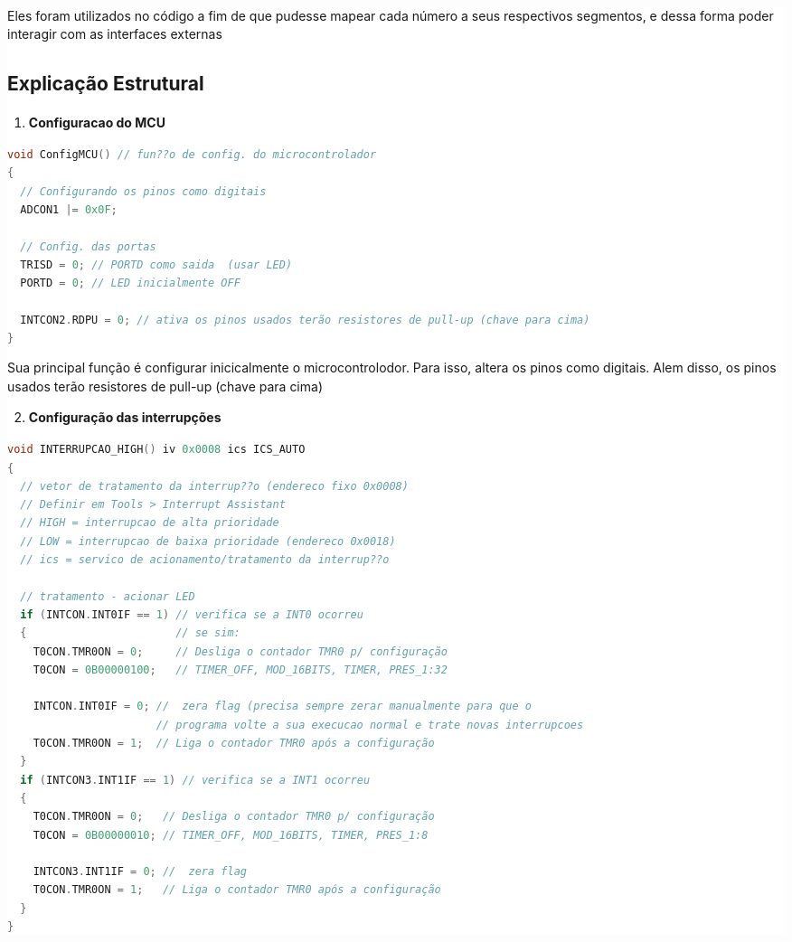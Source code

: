 Eles foram utilizados no código a fim de que pudesse mapear cada número a seus respectivos segmentos, e dessa forma poder interagir com as interfaces externas

## Explicação Estrutural 

1. **Configuracao do MCU**

```c
void ConfigMCU() // fun??o de config. do microcontrolador
{
  // Configurando os pinos como digitais
  ADCON1 |= 0x0F;

  // Config. das portas
  TRISD = 0; // PORTD como saida  (usar LED)
  PORTD = 0; // LED inicialmente OFF

  INTCON2.RDPU = 0; // ativa os pinos usados terão resistores de pull-up (chave para cima) 
}
```
Sua principal função é configurar inicicalmente o microcontrolodor. Para isso, altera os pinos como digitais. Alem disso, os pinos usados terão resistores de pull-up (chave para cima) 


2. **Configuração das interrupções**

```c
void INTERRUPCAO_HIGH() iv 0x0008 ics ICS_AUTO
{
  // vetor de tratamento da interrup??o (endereco fixo 0x0008)
  // Definir em Tools > Interrupt Assistant
  // HIGH = interrupcao de alta prioridade
  // LOW = interrupcao de baixa prioridade (endereco 0x0018)
  // ics = servico de acionamento/tratamento da interrup??o

  // tratamento - acionar LED
  if (INTCON.INT0IF == 1) // verifica se a INT0 ocorreu
  {                       // se sim:
    T0CON.TMR0ON = 0;     // Desliga o contador TMR0 p/ configuração
    T0CON = 0B00000100;   // TIMER_OFF, MOD_16BITS, TIMER, PRES_1:32

    INTCON.INT0IF = 0; //  zera flag (precisa sempre zerar manualmente para que o
                       // programa volte a sua execucao normal e trate novas interrupcoes
    T0CON.TMR0ON = 1;  // Liga o contador TMR0 após a configuração
  }
  if (INTCON3.INT1IF == 1) // verifica se a INT1 ocorreu
  {
    T0CON.TMR0ON = 0;   // Desliga o contador TMR0 p/ configuração
    T0CON = 0B00000010; // TIMER_OFF, MOD_16BITS, TIMER, PRES_1:8

    INTCON3.INT1IF = 0; //  zera flag
    T0CON.TMR0ON = 1;   // Liga o contador TMR0 após a configuração
  }
}
```
